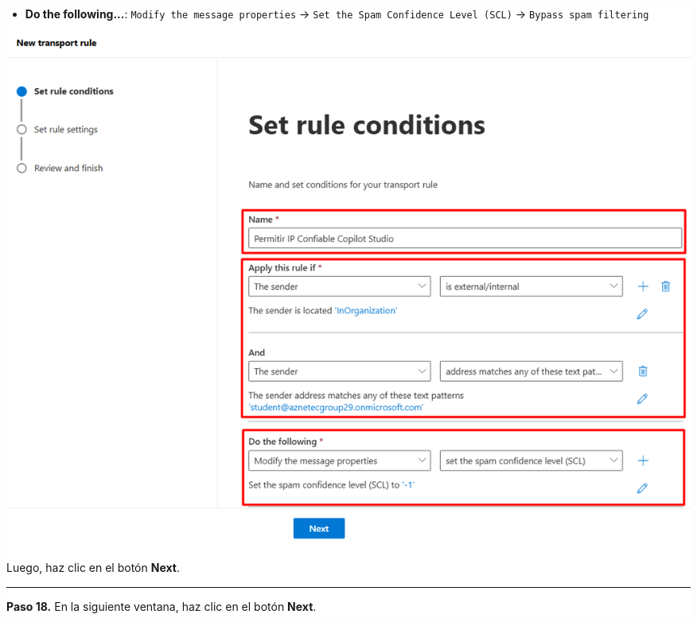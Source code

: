 * **Do the following...**: `Modify the message properties` -> `Set the Spam Confidence Level (SCL)` -> `Bypass spam filtering`

![LabImage](../images/1Capitulo2Lab52.png)

Luego, haz clic en el botón **Next**.

---

**Paso 18.** En la siguiente ventana, haz clic en el botón **Next**.
